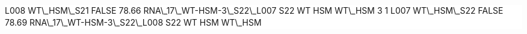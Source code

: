 <td style="text-align:left;">
L008
</td>
<td style="text-align:left;">
WT\_HSM\_S21
</td>
<td style="text-align:left;">
FALSE
</td>
<td style="text-align:right;">
78.66
</td>
</tr>
<tr>
<td style="text-align:left;">
RNA\_17\_WT-HSM-3\_S22\_L007
</td>
<td style="text-align:left;">
S22
</td>
<td style="text-align:left;">
WT
</td>
<td style="text-align:left;">
HSM
</td>
<td style="text-align:left;">
WT\_HSM
</td>
<td style="text-align:left;">
3
</td>
<td style="text-align:left;">
1
</td>
<td style="text-align:left;">
L007
</td>
<td style="text-align:left;">
WT\_HSM\_S22
</td>
<td style="text-align:left;">
FALSE
</td>
<td style="text-align:right;">
78.69
</td>
</tr>
<tr>
<td style="text-align:left;">
RNA\_17\_WT-HSM-3\_S22\_L008
</td>
<td style="text-align:left;">
S22
</td>
<td style="text-align:left;">
WT
</td>
<td style="text-align:left;">
HSM
</td>
<td style="text-align:left;">
WT\_HSM
</td>